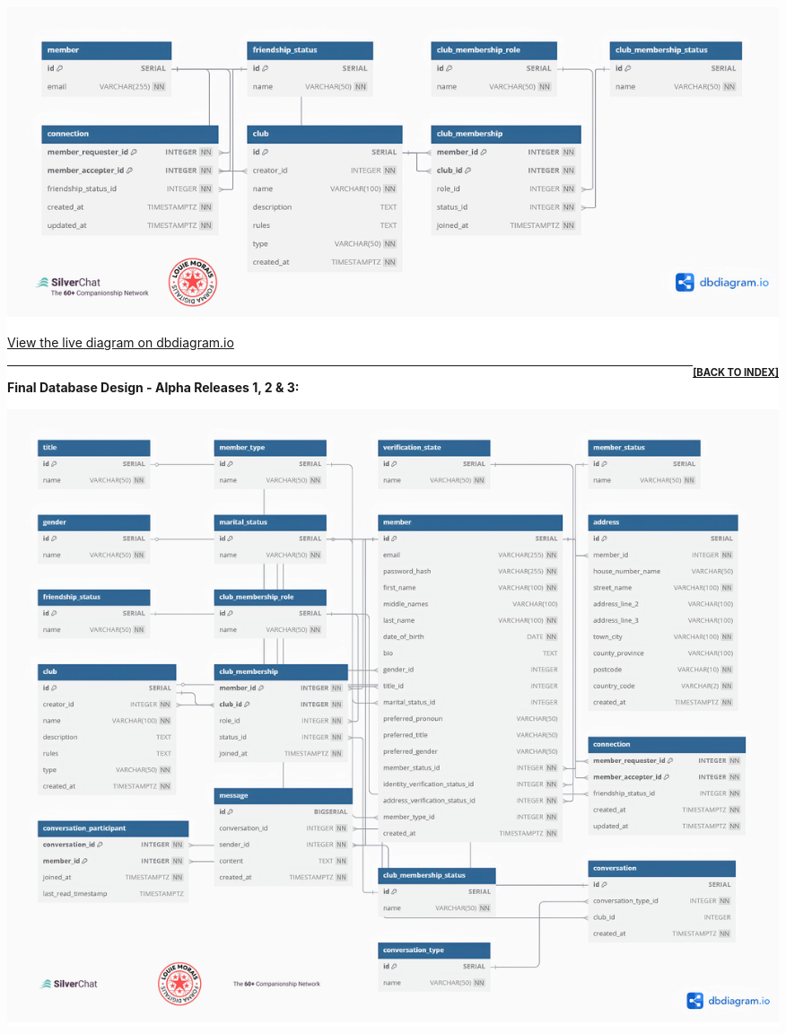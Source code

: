 ![SilverChat Database Schema 2: Member Networking](https://raw.githubusercontent.com/LouieMorais/SilverChat/refs/heads/main/.project/architecture/img/silverchat-db2-networking.png)

[View the live diagram on dbdiagram.io](https://dbdiagram.io/d/SilverChat-DB-2-Networking-680c18471ca52373f56aa57e)

<a href="#top" style="float: right; font-size: 0.8em;">**[BACK TO INDEX]**</a>

---



**Final Database Design - Alpha Releases 1, 2 & 3:**

![SilverChat Final Database Schema](https://raw.githubusercontent.com/LouieMorais/SilverChat/refs/heads/main/.project/architecture/img/silverchat-db1-2-3-all.png)
